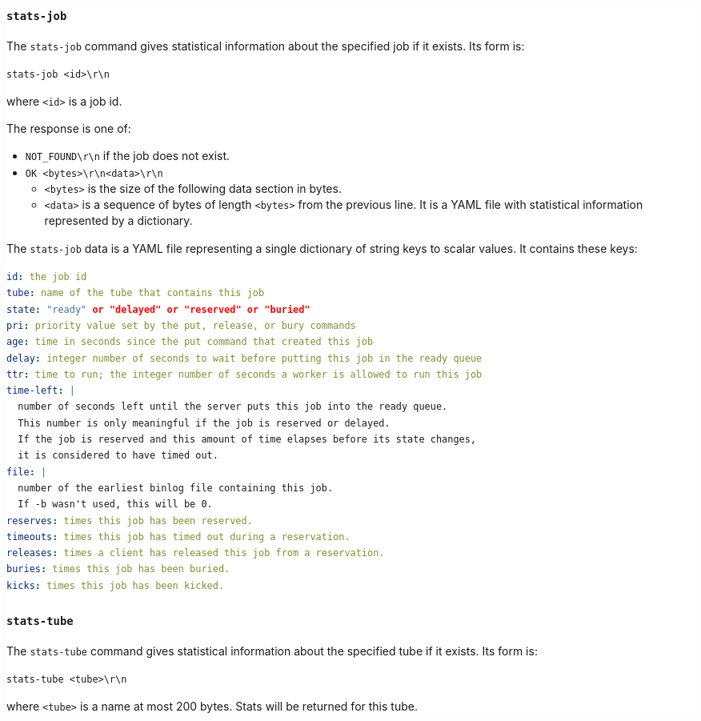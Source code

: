 ### `stats-job`

The `stats-job` command gives statistical information about the specified job if
it exists. Its form is:

```
stats-job <id>\r\n
```

where `<id>` is a job id.

The response is one of:

- `NOT_FOUND\r\n` if the job does not exist.
- `OK <bytes>\r\n<data>\r\n`
  - `<bytes>` is the size of the following data section in bytes.
  - `<data>` is a sequence of bytes of length `<bytes>` from the previous line.
    It is a YAML file with statistical information represented by a dictionary.

The `stats-job` data is a YAML file representing a single dictionary of string
keys to scalar values. It contains these keys:

```yaml
id: the job id
tube: name of the tube that contains this job
state: "ready" or "delayed" or "reserved" or "buried"
pri: priority value set by the put, release, or bury commands
age: time in seconds since the put command that created this job
delay: integer number of seconds to wait before putting this job in the ready queue
ttr: time to run; the integer number of seconds a worker is allowed to run this job
time-left: |
  number of seconds left until the server puts this job into the ready queue.
  This number is only meaningful if the job is reserved or delayed.
  If the job is reserved and this amount of time elapses before its state changes,
  it is considered to have timed out.
file: |
  number of the earliest binlog file containing this job.
  If -b wasn't used, this will be 0.
reserves: times this job has been reserved.
timeouts: times this job has timed out during a reservation.
releases: times a client has released this job from a reservation.
buries: times this job has been buried.
kicks: times this job has been kicked.
```

### `stats-tube`

The `stats-tube` command gives statistical information about the specified tube
if it exists. Its form is:

```
stats-tube <tube>\r\n
```

where `<tube>` is a name at most 200 bytes. Stats will be returned for this tube.
